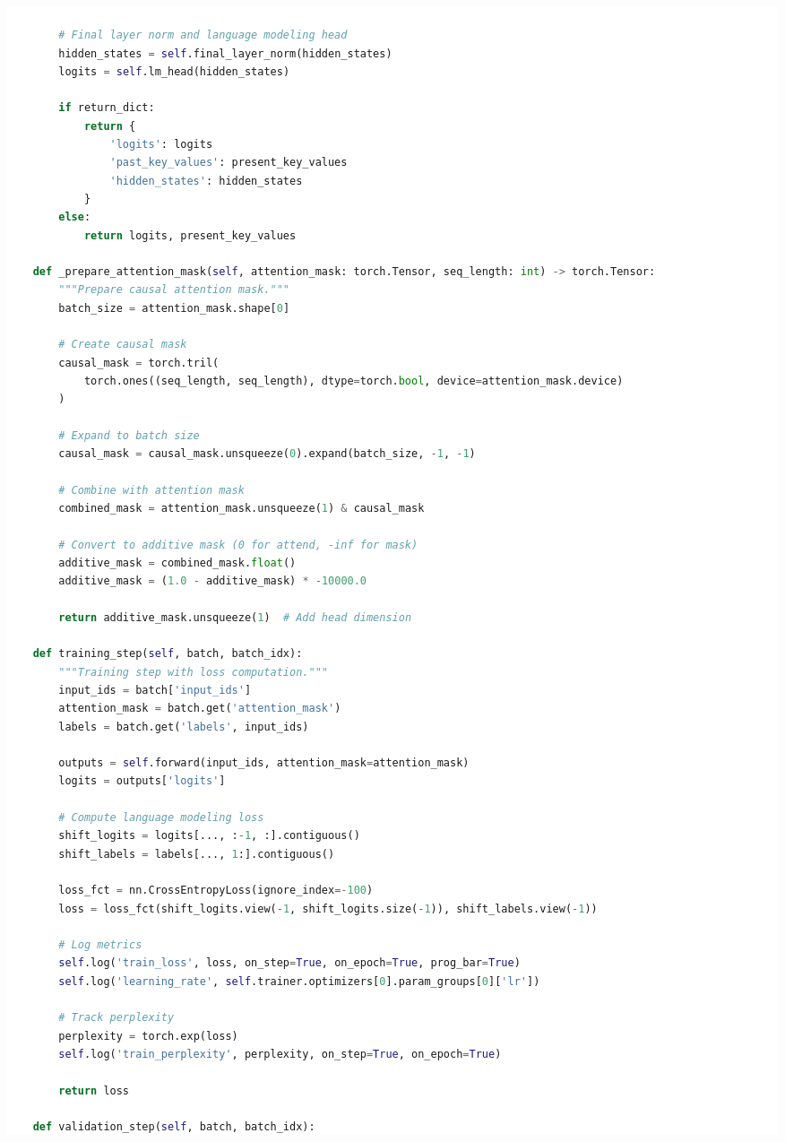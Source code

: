 ```python
        
        # Final layer norm and language modeling head
        hidden_states = self.final_layer_norm(hidden_states)
        logits = self.lm_head(hidden_states)
        
        if return_dict:
            return {
                'logits': logits
                'past_key_values': present_key_values
                'hidden_states': hidden_states
            }
        else:
            return logits, present_key_values
    
    def _prepare_attention_mask(self, attention_mask: torch.Tensor, seq_length: int) -> torch.Tensor:
        """Prepare causal attention mask."""
        batch_size = attention_mask.shape[0]
        
        # Create causal mask
        causal_mask = torch.tril(
            torch.ones((seq_length, seq_length), dtype=torch.bool, device=attention_mask.device)
        )
        
        # Expand to batch size
        causal_mask = causal_mask.unsqueeze(0).expand(batch_size, -1, -1)
        
        # Combine with attention mask
        combined_mask = attention_mask.unsqueeze(1) & causal_mask
        
        # Convert to additive mask (0 for attend, -inf for mask)
        additive_mask = combined_mask.float()
        additive_mask = (1.0 - additive_mask) * -10000.0
        
        return additive_mask.unsqueeze(1)  # Add head dimension
    
    def training_step(self, batch, batch_idx):
        """Training step with loss computation."""
        input_ids = batch['input_ids']
        attention_mask = batch.get('attention_mask')
        labels = batch.get('labels', input_ids)
        
        outputs = self.forward(input_ids, attention_mask=attention_mask)
        logits = outputs['logits']
        
        # Compute language modeling loss
        shift_logits = logits[..., :-1, :].contiguous()
        shift_labels = labels[..., 1:].contiguous()
        
        loss_fct = nn.CrossEntropyLoss(ignore_index=-100)
        loss = loss_fct(shift_logits.view(-1, shift_logits.size(-1)), shift_labels.view(-1))
        
        # Log metrics
        self.log('train_loss', loss, on_step=True, on_epoch=True, prog_bar=True)
        self.log('learning_rate', self.trainer.optimizers[0].param_groups[0]['lr'])
        
        # Track perplexity
        perplexity = torch.exp(loss)
        self.log('train_perplexity', perplexity, on_step=True, on_epoch=True)
        
        return loss
    
    def validation_step(self, batch, batch_idx):
```